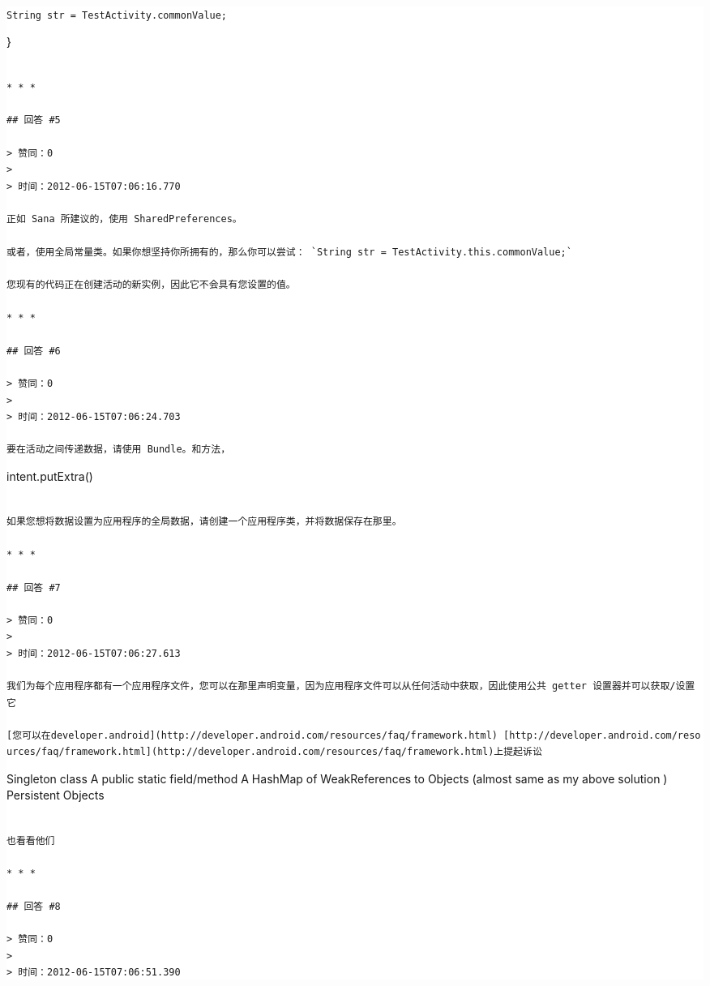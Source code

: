     String str = TestActivity.commonValue;
} 
```

* * *

## 回答 #5

> 赞同：0
> 
> 时间：2012-06-15T07:06:16.770

正如 Sana 所建议的，使用 SharedPreferences。

或者，使用全局常量类。如果你想坚持你所拥有的，那么你可以尝试： `String str = TestActivity.this.commonValue;`

您现有的代码正在创建活动的新实例，因此它不会具有您设置的值。

* * *

## 回答 #6

> 赞同：0
> 
> 时间：2012-06-15T07:06:24.703

要在活动之间传递数据，请使用 Bundle。和方法，

```
intent.putExtra() 
```

如果您想将数据设置为应用程序的全局数据，请创建一个应用程序类，并将数据保存在那里。

* * *

## 回答 #7

> 赞同：0
> 
> 时间：2012-06-15T07:06:27.613

我们为每个应用程序都有一个应用程序文件，您可以在那里声明变量，因为应用程序文件可以从任何活动中获取，因此使用公共 getter 设置器并可以获取/设置它

[您可以在developer.android](http://developer.android.com/resources/faq/framework.html) [http://developer.android.com/resources/faq/framework.html](http://developer.android.com/resources/faq/framework.html)上提起诉讼

```
Singleton class
A public static field/method
A HashMap of WeakReferences to Objects (almost same as my above solution )
Persistent Objects 
```

也看看他们

* * *

## 回答 #8

> 赞同：0
> 
> 时间：2012-06-15T07:06:51.390

```